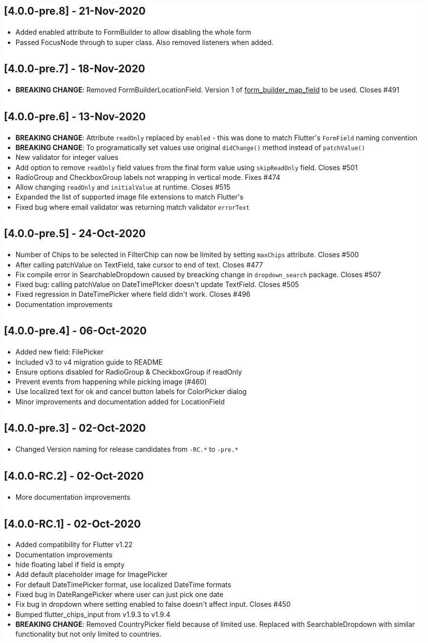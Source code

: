 ## [4.0.0-pre.8] - 21-Nov-2020
* Added enabled attribute to FormBuilder to allow disabling the whole form
* Passed FocusNode through to super class. Also removed listeners when added.

## [4.0.0-pre.7] - 18-Nov-2020
* **BREAKING CHANGE**: Removed FormBuilderLocationField. Version 1 of [form_builder_map_field](https://pub.dev/packages/form_builder_map_field) to be used. Closes #491

## [4.0.0-pre.6] - 13-Nov-2020
* **BREAKING CHANGE**: Attribute `readOnly` replaced by `enabled` - this was done to match Flutter's `FormField` naming convention
* **BREAKING CHANGE**: To programatically set values use original `didChange()` method instead of `patchValue()`
* New validator for integer values
* Add option to remove `readOnly` field values from the final form value using `skipReadOnly` field. Closes #501
* RadioGroup and CheckboxGroup labels not wrapping in vertical mode. Fixes #474
* Allow changing `readOnly` and `initialValue` at runtime. Closes #515
* Expanded the list of supported image file extensions to match Flutter's
* Fixed bug where email validator was returning match validator `errorText`

## [4.0.0-pre.5] - 24-Oct-2020
* Number of Chips to be selected in FilterChip can now be limited by setting `maxChips` attribute. Closes #500
* After calling patchValue on TextField, take cursor to end of text. Closes #477
* Fix compile error in SearchableDropdown caused by breacking change in `dropdown_search` package. Closes #507
* Fixed bug: calling patchValue on DateTimePIcker doesn't update TextField. Closes #505
* Fixed regression in DateTimePicker where field didn't work. Closes #496
* Documentation improvements

## [4.0.0-pre.4] - 06-Oct-2020
* Added new field: FilePicker
* Included v3 to v4 migration guide to README
* Ensure options disabled for RadioGroup & CheckboxGroup if readOnly
* Prevent events from happening while picking image (#460)
* Use localized text for ok and cancel button labels for ColorPicker dialog
* Minor improvements and documentation added for LocationField

## [4.0.0-pre.3] - 02-Oct-2020
* Changed Version naming for release candidates from `-RC.*` to `-pre.*`

## [4.0.0-RC.2] - 02-Oct-2020
* More documentation improvements

## [4.0.0-RC.1] - 02-Oct-2020
* Added compatibility for Flutter v1.22
* Documentation improvements
* hide floating label if field is empty
* Add default placeholder image for ImagePicker
* For default DateTimePicker format, use localized DateTime formats
* Fixed bug in DateRangePicker where user can just pick one date
* Fix bug in dropdown where setting enabled to false doesn't affect input. Closes #450
* Bumped flutter_chips_input from v1.9.3 to v1.9.4
* **BREAKING CHANGE**: Removed CountryPicker field because of limited use. Replaced with SearchableDropdown with similar functionality but not only limited to countries.
